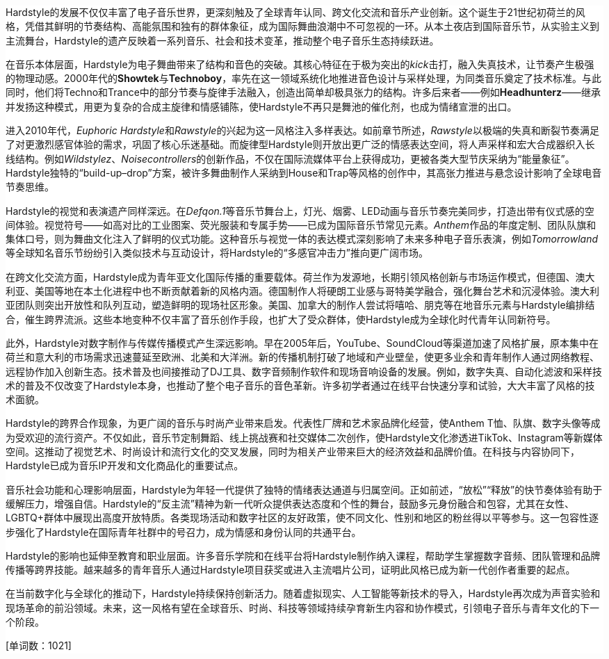 Hardstyle的发展不仅仅丰富了电子音乐世界，更深刻触及了全球青年认同、跨文化交流和音乐产业创新。这个诞生于21世纪初荷兰的风格，凭借其鲜明的节奏结构、高能氛围和独有的群体象征，成为国际舞曲浪潮中不可忽视的一环。从本土夜店到国际音乐节，从实验主义到主流舞台，Hardstyle的遗产反映着一系列音乐、社会和技术变革，推动整个电子音乐生态持续跃进。

在音乐本体层面，Hardstyle为电子舞曲带来了结构和音色的突破。其核心特征在于极为突出的*kick*击打，融入失真技术，让节奏产生极强的物理动感。2000年代的**Showtek**与**Technoboy**，率先在这一领域系统化地推进音色设计与采样处理，为同类音乐奠定了技术标准。与此同时，他们将Techno和Trance中的部分节奏与旋律手法融入，创造出简单却极具张力的结构。许多后来者——例如**Headhunterz**——继承并发扬这种模式，用更为复杂的合成主旋律和情感铺陈，使Hardstyle不再只是舞池的催化剂，也成为情绪宣泄的出口。

进入2010年代，*Euphoric
Hardstyle*和*Rawstyle*的兴起为这一风格注入多样表达。如前章节所述，*Rawstyle*以极端的失真和断裂节奏满足了对更激烈感官体验的需求，巩固了核心乐迷基础。而旋律型Hardstyle则开放出更广泛的情感表达空间，将人声采样和宏大合成器织入长线结构。例如*Wildstylez*、*Noisecontrollers*的创新作品，不仅在国际流媒体平台上获得成功，更被各类大型节庆采纳为“能量象征”。Hardstyle独特的“build-up–drop”方案，被许多舞曲制作人采纳到House和Trap等风格的创作中，其高张力推进与悬念设计影响了全球电音节奏思维。

Hardstyle的视觉和表演遗产同样深远。在*Defqon.1*等音乐节舞台上，灯光、烟雾、LED动画与音乐节奏完美同步，打造出带有仪式感的空间体验。视觉符号——如高对比的工业图案、荧光服装和专属手势——已成为国际音乐节常见元素。*Anthem*作品的年度定制、团队队旗和集体口号，则为舞曲文化注入了鲜明的仪式功能。这种音乐与视觉一体的表达模式深刻影响了未来多种电子音乐表演，例如*Tomorrowland*等全球知名音乐节纷纷引入类似技术与互动设计，将Hardstyle的“多感官冲击力”推向更广阔市场。

在跨文化交流方面，Hardstyle成为青年亚文化国际传播的重要载体。荷兰作为发源地，长期引领风格创新与市场运作模式，但德国、澳大利亚、美国等地在本土化进程中也不断贡献着新的风格内涵。德国制作人将硬朗工业感与哥特美学融合，强化舞台艺术和沉浸体验。澳大利亚团队则突出开放性和队列互动，塑造鲜明的现场社区形象。美国、加拿大的制作人尝试将嘻哈、朋克等在地音乐元素与Hardstyle编排结合，催生跨界流派。这些本地变种不仅丰富了音乐创作手段，也扩大了受众群体，使Hardstyle成为全球化时代青年认同新符号。

此外，Hardstyle对数字制作与传媒传播模式产生深远影响。早在2005年后，YouTube、SoundCloud等渠道加速了风格扩展，原本集中在荷兰和意大利的市场需求迅速蔓延至欧洲、北美和大洋洲。新的传播机制打破了地域和产业壁垒，使更多业余和青年制作人通过网络教程、远程协作加入创新生态。技术普及也间接推动了DJ工具、数字音频制作软件和现场音响设备的发展。例如，数字失真、自动化滤波和采样技术的普及不仅改变了Hardstyle本身，也推动了整个电子音乐的音色革新。许多初学者通过在线平台快速分享和试验，大大丰富了风格的技术面貌。

Hardstyle的跨界合作现象，为更广阔的音乐与时尚产业带来启发。代表性厂牌和艺术家品牌化经营，使Anthem
T恤、队旗、数字头像等成为受欢迎的流行资产。不仅如此，音乐节定制舞蹈、线上挑战赛和社交媒体二次创作，使Hardstyle文化渗透进TikTok、Instagram等新媒体空间。这推动了视觉艺术、时尚设计和流行文化的交叉发展，同时为相关产业带来巨大的经济效益和品牌价值。在科技与内容协同下，Hardstyle已成为音乐IP开发和文化商品化的重要试点。

音乐社会功能和心理影响层面，Hardstyle为年轻一代提供了独特的情绪表达通道与归属空间。正如前述，“放松”“释放”的快节奏体验有助于缓解压力，增强自信。Hardstyle的“反主流”精神为新一代听众提供表达态度和个性的舞台，鼓励多元身份融合和包容，尤其在女性、LGBTQ+群体中展现出高度开放特质。各类现场活动和数字社区的友好政策，使不同文化、性别和地区的粉丝得以平等参与。这一包容性逐步强化了Hardstyle在国际青年社群中的号召力，成为情感和身份认同的共通平台。

Hardstyle的影响也延伸至教育和职业层面。许多音乐学院和在线平台将Hardstyle制作纳入课程，帮助学生掌握数字音频、团队管理和品牌传播等跨界技能。越来越多的青年音乐人通过Hardstyle项目获奖或进入主流唱片公司，证明此风格已成为新一代创作者重要的起点。

在当前数字化与全球化的推动下，Hardstyle持续保持创新活力。随着虚拟现实、人工智能等新技术的导入，Hardstyle再次成为声音实验和现场革命的前沿领域。未来，这一风格有望在全球音乐、时尚、科技等领域持续孕育新生内容和协作模式，引领电子音乐与青年文化的下一个阶段。

[单词数：1021]
